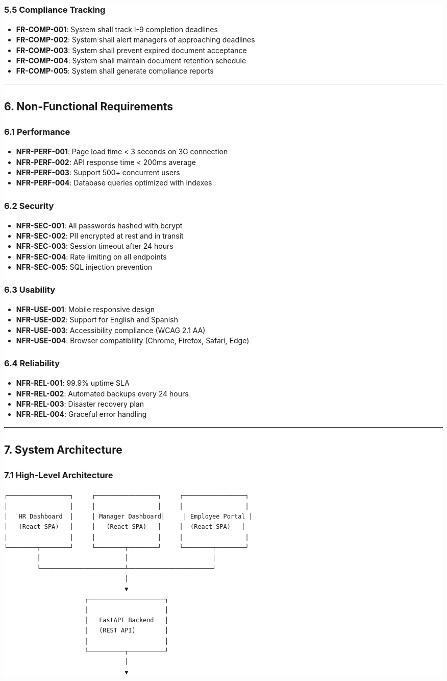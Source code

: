 ### 5.5 Compliance Tracking

- **FR-COMP-001**: System shall track I-9 completion deadlines
- **FR-COMP-002**: System shall alert managers of approaching deadlines
- **FR-COMP-003**: System shall prevent expired document acceptance
- **FR-COMP-004**: System shall maintain document retention schedule
- **FR-COMP-005**: System shall generate compliance reports

---

## 6. Non-Functional Requirements

### 6.1 Performance
- **NFR-PERF-001**: Page load time < 3 seconds on 3G connection
- **NFR-PERF-002**: API response time < 200ms average
- **NFR-PERF-003**: Support 500+ concurrent users
- **NFR-PERF-004**: Database queries optimized with indexes

### 6.2 Security
- **NFR-SEC-001**: All passwords hashed with bcrypt
- **NFR-SEC-002**: PII encrypted at rest and in transit
- **NFR-SEC-003**: Session timeout after 24 hours
- **NFR-SEC-004**: Rate limiting on all endpoints
- **NFR-SEC-005**: SQL injection prevention

### 6.3 Usability
- **NFR-USE-001**: Mobile responsive design
- **NFR-USE-002**: Support for English and Spanish
- **NFR-USE-003**: Accessibility compliance (WCAG 2.1 AA)
- **NFR-USE-004**: Browser compatibility (Chrome, Firefox, Safari, Edge)

### 6.4 Reliability
- **NFR-REL-001**: 99.9% uptime SLA
- **NFR-REL-002**: Automated backups every 24 hours
- **NFR-REL-003**: Disaster recovery plan
- **NFR-REL-004**: Graceful error handling

---

## 7. System Architecture

### 7.1 High-Level Architecture
```
┌─────────────────┐     ┌─────────────────┐     ┌─────────────────┐
│                 │     │                 │     │                 │
│   HR Dashboard  │     │ Manager Dashboard│     │ Employee Portal │
│   (React SPA)   │     │   (React SPA)   │     │  (React SPA)   │
│                 │     │                 │     │                 │
└────────┬────────┘     └────────┬────────┘     └────────┬────────┘
         │                       │                       │
         └───────────────────────┴───────────────────────┘
                                 │
                                 ▼
                      ┌─────────────────────┐
                      │                     │
                      │   FastAPI Backend   │
                      │   (REST API)        │
                      │                     │
                      └──────────┬──────────┘
                                 │
                                 ▼
```
